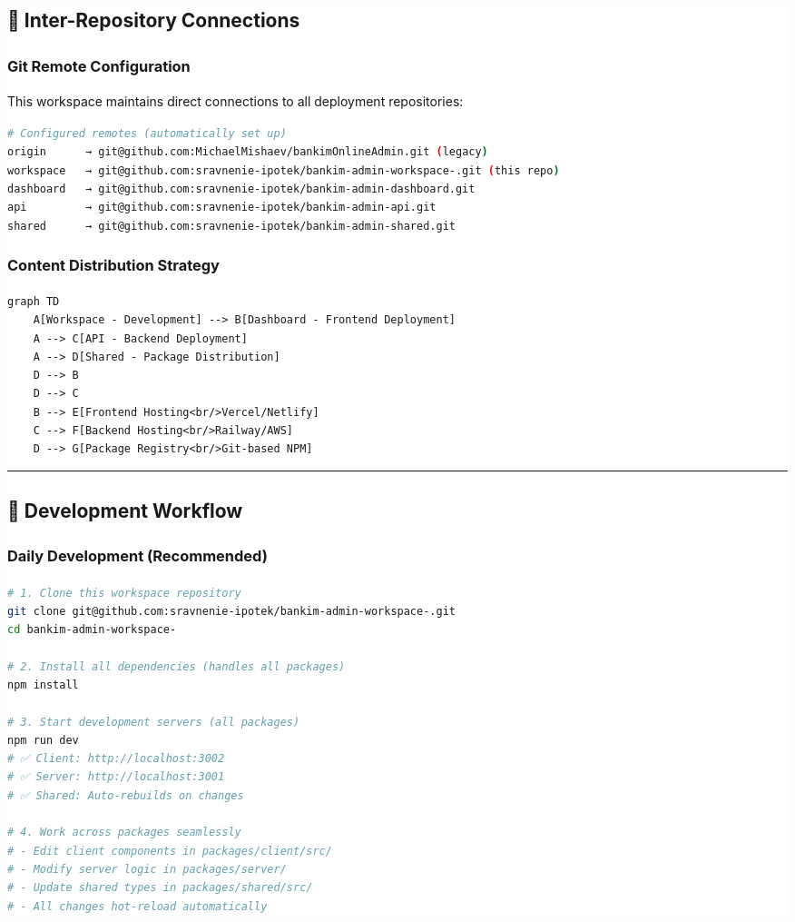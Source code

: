 ## 🔗 Inter-Repository Connections

### Git Remote Configuration
This workspace maintains direct connections to all deployment repositories:

```bash
# Configured remotes (automatically set up)
origin      → git@github.com:MichaelMishaev/bankimOnlineAdmin.git (legacy)
workspace   → git@github.com:sravnenie-ipotek/bankim-admin-workspace-.git (this repo)
dashboard   → git@github.com:sravnenie-ipotek/bankim-admin-dashboard.git
api         → git@github.com:sravnenie-ipotek/bankim-admin-api.git  
shared      → git@github.com:sravnenie-ipotek/bankim-admin-shared.git
```

### Content Distribution Strategy

```mermaid
graph TD
    A[Workspace - Development] --> B[Dashboard - Frontend Deployment]
    A --> C[API - Backend Deployment]  
    A --> D[Shared - Package Distribution]
    D --> B
    D --> C
    B --> E[Frontend Hosting<br/>Vercel/Netlify]
    C --> F[Backend Hosting<br/>Railway/AWS]
    D --> G[Package Registry<br/>Git-based NPM]
```

---

## 🚀 Development Workflow

### Daily Development (Recommended)
```bash
# 1. Clone this workspace repository
git clone git@github.com:sravnenie-ipotek/bankim-admin-workspace-.git
cd bankim-admin-workspace-

# 2. Install all dependencies (handles all packages)
npm install

# 3. Start development servers (all packages)
npm run dev
# ✅ Client: http://localhost:3002
# ✅ Server: http://localhost:3001
# ✅ Shared: Auto-rebuilds on changes

# 4. Work across packages seamlessly
# - Edit client components in packages/client/src/
# - Modify server logic in packages/server/
# - Update shared types in packages/shared/src/
# - All changes hot-reload automatically
```
